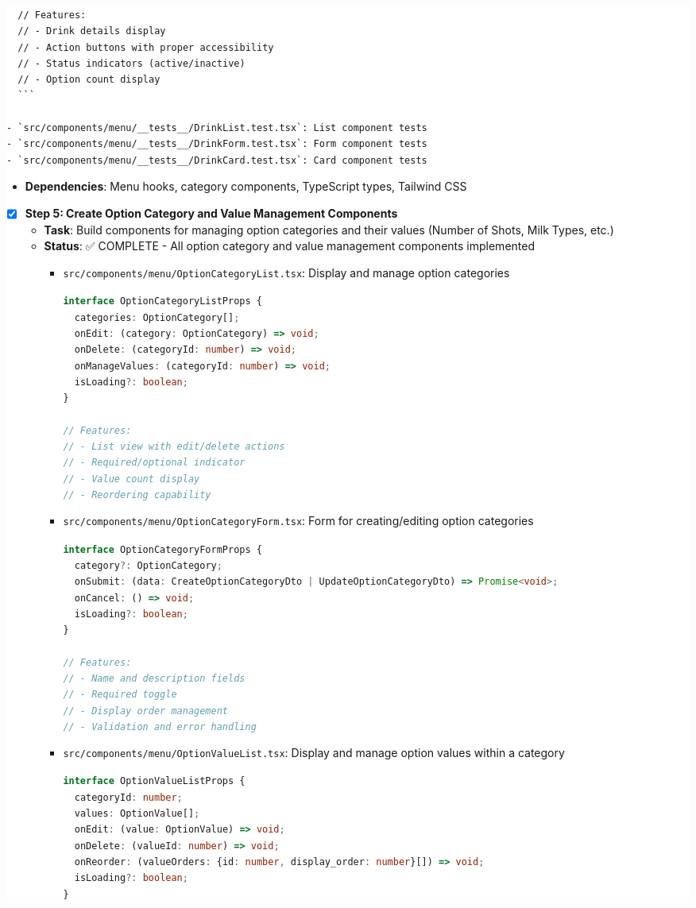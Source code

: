       // Features:
      // - Drink details display
      // - Action buttons with proper accessibility
      // - Status indicators (active/inactive)
      // - Option count display
      ```

    - `src/components/menu/__tests__/DrinkList.test.tsx`: List component tests
    - `src/components/menu/__tests__/DrinkForm.test.tsx`: Form component tests
    - `src/components/menu/__tests__/DrinkCard.test.tsx`: Card component tests
  - **Dependencies**: Menu hooks, category components, TypeScript types, Tailwind CSS

- [x] **Step 5: Create Option Category and Value Management Components**
  - **Task**: Build components for managing option categories and their values (Number of Shots, Milk Types, etc.)
  - **Status**: ✅ COMPLETE - All option category and value management components implemented
    - `src/components/menu/OptionCategoryList.tsx`: Display and manage option categories

      ```typescript
      interface OptionCategoryListProps {
        categories: OptionCategory[];
        onEdit: (category: OptionCategory) => void;
        onDelete: (categoryId: number) => void;
        onManageValues: (categoryId: number) => void;
        isLoading?: boolean;
      }
      
      // Features:
      // - List view with edit/delete actions
      // - Required/optional indicator
      // - Value count display
      // - Reordering capability
      ```

    - `src/components/menu/OptionCategoryForm.tsx`: Form for creating/editing option categories

      ```typescript
      interface OptionCategoryFormProps {
        category?: OptionCategory;
        onSubmit: (data: CreateOptionCategoryDto | UpdateOptionCategoryDto) => Promise<void>;
        onCancel: () => void;
        isLoading?: boolean;
      }
      
      // Features:
      // - Name and description fields
      // - Required toggle
      // - Display order management
      // - Validation and error handling
      ```

    - `src/components/menu/OptionValueList.tsx`: Display and manage option values within a category

      ```typescript
      interface OptionValueListProps {
        categoryId: number;
        values: OptionValue[];
        onEdit: (value: OptionValue) => void;
        onDelete: (valueId: number) => void;
        onReorder: (valueOrders: {id: number, display_order: number}[]) => void;
        isLoading?: boolean;
      }
      